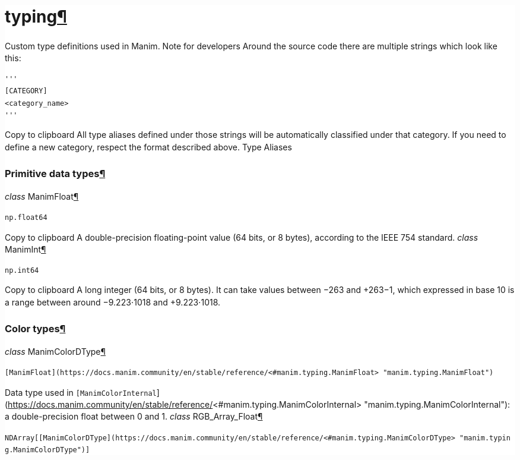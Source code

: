 
# typing[¶](https://docs.manim.community/en/stable/reference/<#module-manim.typing> "Link to this heading")
Custom type definitions used in Manim.
Note for developers
Around the source code there are multiple strings which look like this:
```
'''
[CATEGORY]
<category_name>
'''

```
Copy to clipboard
All type aliases defined under those strings will be automatically classified under that category.
If you need to define a new category, respect the format described above.
Type Aliases
### Primitive data types[¶](https://docs.manim.community/en/stable/reference/<#primitive_data_types> "Link to this heading")
_class_ ManimFloat[¶](https://docs.manim.community/en/stable/reference/<#manim.typing.ManimFloat> "Link to this definition")
    
```
np.float64

```
Copy to clipboard
A double-precision floating-point value (64 bits, or 8 bytes), according to the IEEE 754 standard.
_class_ ManimInt[¶](https://docs.manim.community/en/stable/reference/<#manim.typing.ManimInt> "Link to this definition")
    
```
np.int64

```
Copy to clipboard
A long integer (64 bits, or 8 bytes).
It can take values between −263 and +263−1, which expressed in base 10 is a range between around −9.223⋅1018 and +9.223⋅1018.
### Color types[¶](https://docs.manim.community/en/stable/reference/<#color_types> "Link to this heading")
_class_ ManimColorDType[¶](https://docs.manim.community/en/stable/reference/<#manim.typing.ManimColorDType> "Link to this definition")
```
[ManimFloat](https://docs.manim.community/en/stable/reference/<#manim.typing.ManimFloat> "manim.typing.ManimFloat")
```

Data type used in `[ManimColorInternal`](https://docs.manim.community/en/stable/reference/<#manim.typing.ManimColorInternal> "manim.typing.ManimColorInternal"): a double-precision float between 0 and 1.
_class_ RGB_Array_Float[¶](https://docs.manim.community/en/stable/reference/<#manim.typing.RGB_Array_Float> "Link to this definition")
```
NDArray[[ManimColorDType](https://docs.manim.community/en/stable/reference/<#manim.typing.ManimColorDType> "manim.typing.ManimColorDType")]
```
